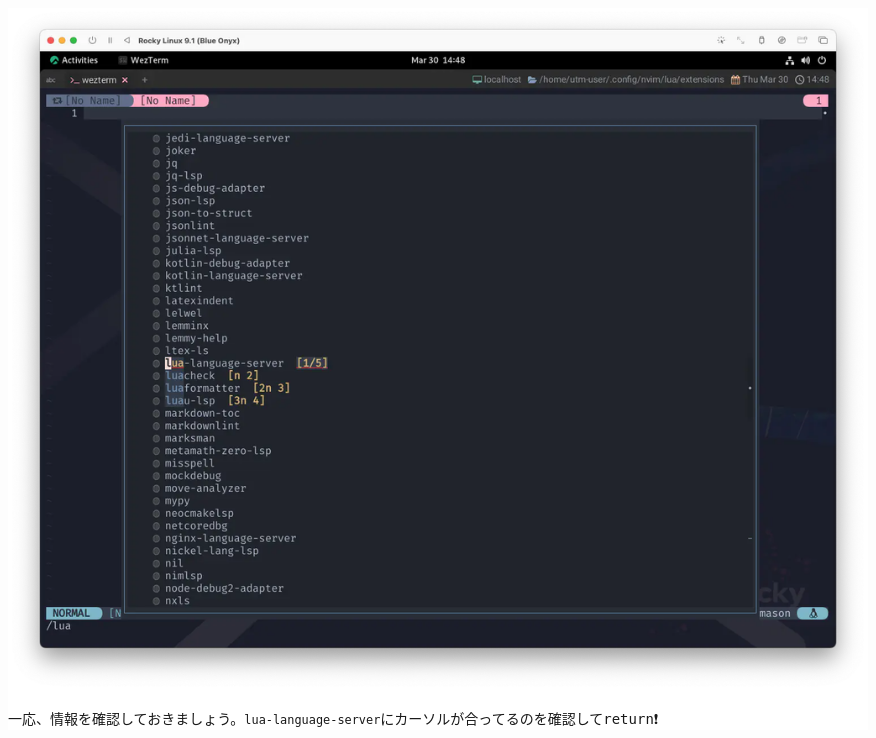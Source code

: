 ![install-1](img/install-ls1.webp)

一応、情報を確認しておきましょう。`lua-language-server`にカーソルが合ってるのを確認して<kbd>return</kbd>❗
